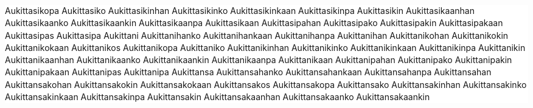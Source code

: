 Aukittasikopa
Aukittasiko
Aukittasikinhan
Aukittasikinko
Aukittasikinkaan
Aukittasikinpa
Aukittasikin
Aukittasikaanhan
Aukittasikaanko
Aukittasikaankin
Aukittasikaanpa
Aukittasikaan
Aukittasipahan
Aukittasipako
Aukittasipakin
Aukittasipakaan
Aukittasipas
Aukittasipa
Aukittani
Aukittanihanko
Aukittanihankaan
Aukittanihanpa
Aukittanihan
Aukittanikohan
Aukittanikokin
Aukittanikokaan
Aukittanikos
Aukittanikopa
Aukittaniko
Aukittanikinhan
Aukittanikinko
Aukittanikinkaan
Aukittanikinpa
Aukittanikin
Aukittanikaanhan
Aukittanikaanko
Aukittanikaankin
Aukittanikaanpa
Aukittanikaan
Aukittanipahan
Aukittanipako
Aukittanipakin
Aukittanipakaan
Aukittanipas
Aukittanipa
Aukittansa
Aukittansahanko
Aukittansahankaan
Aukittansahanpa
Aukittansahan
Aukittansakohan
Aukittansakokin
Aukittansakokaan
Aukittansakos
Aukittansakopa
Aukittansako
Aukittansakinhan
Aukittansakinko
Aukittansakinkaan
Aukittansakinpa
Aukittansakin
Aukittansakaanhan
Aukittansakaanko
Aukittansakaankin